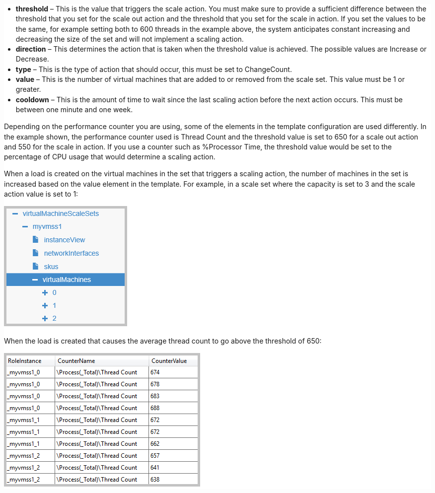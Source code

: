 - **threshold** – This is the value that triggers the scale action. You must make sure to provide a sufficient difference between the threshold that you set for the scale out action and the threshold that you set for the scale in action. If you set the values to be the same, for example setting both to 600 threads in the example above, the system anticipates constant increasing and decreasing the size of the set and will not implement a scaling action.
- **direction** – This determines the action that is taken when the threshold value is achieved. The possible values are Increase or Decrease.
- **type** – This is the type of action that should occur, this must be set to ChangeCount.
- **value** – This is the number of virtual machines that are added to or removed from the scale set. This value must be 1 or greater.
- **cooldown** – This is the amount of time to wait since the last scaling action before the next action occurs. This must be between one minute and one week.

Depending on the performance counter you are using, some of the elements in the template configuration are used differently. In the example shown, the performance counter used is Thread Count and the threshold value is set to 650 for a scale out action and 550 for the scale in action. If you use a counter such as %Processor Time, the threshold value would be set to the percentage of CPU usage that would determine a scaling action.

When a load is created on the virtual machines in the set that triggers a scaling action, the number of machines in the set is increased based on the value element in the template. For example, in a scale set where the capacity is set to 3 and the scale action value is set to 1:

![](./media/virtual-machine-scale-sets-autoscale-overview/ResourceExplorerBefore.png)

When the load is created that causes the average thread count to go above the threshold of 650:

![](./media/virtual-machine-scale-sets-autoscale-overview/ThreadCountAfter.png)
